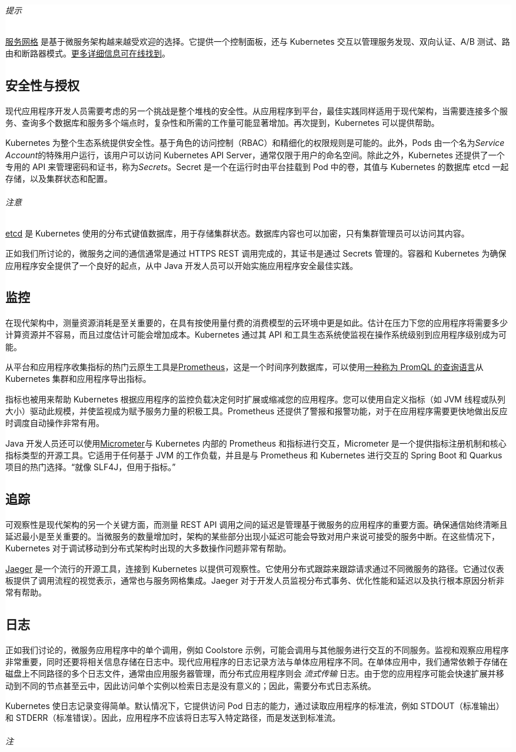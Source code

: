 ###### 提示

[服务网格](https://oreil.ly/jGh80) 是基于微服务架构越来越受欢迎的选择。它提供一个控制面板，还与 Kubernetes 交互以管理服务发现、双向认证、A/B 测试、路由和断路器模式。[更多详细信息可在线找到](https://oreil.ly/ECIF4)。

## 安全性与授权

现代应用程序开发人员需要考虑的另一个挑战是整个堆栈的安全性。从应用程序到平台，最佳实践同样适用于现代架构，当需要连接多个服务、查询多个数据库和服务多个端点时，复杂性和所需的工作量可能显著增加。再次提到，Kubernetes 可以提供帮助。

Kubernetes 为整个生态系统提供安全性。基于角色的访问控制（RBAC）和精细化的权限规则是可能的。此外，Pods 由一个名为*Service Account*的特殊用户运行，该用户可以访问 Kubernetes API Server，通常仅限于用户的命名空间。除此之外，Kubernetes 还提供了一个专用的 API 来管理密码和证书，称为*Secrets*。Secret 是一个在运行时由平台挂载到 Pod 中的卷，其值与 Kubernetes 的数据库 etcd 一起存储，以及集群状态和配置。

###### 注意

[etcd](https://etcd.io) 是 Kubernetes 使用的分布式键值数据库，用于存储集群状态。数据库内容也可以加密，只有集群管理员可以访问其内容。

正如我们所讨论的，微服务之间的通信通常是通过 HTTPS REST 调用完成的，其证书是通过 Secrets 管理的。容器和 Kubernetes 为确保应用程序安全提供了一个良好的起点，从中 Java 开发人员可以开始实施应用程序安全最佳实践。

## 监控

在现代架构中，测量资源消耗是至关重要的，在具有按使用量付费的消费模型的云环境中更是如此。估计在压力下您的应用程序将需要多少计算资源并不容易，而且过度估计可能会增加成本。Kubernetes 通过其 API 和工具生态系统使监视在操作系统级别到应用程序级别成为可能。

从平台和应用程序收集指标的热门云原生工具是[Prometheus](https://prometheus.io)，这是一个时间序列数据库，可以使用[一种称为 PromQL 的查询语言](https://oreil.ly/tYn9Q)从 Kubernetes 集群和应用程序导出指标。

指标也被用来帮助 Kubernetes 根据应用程序的监控负载决定何时扩展或缩减您的应用程序。您可以使用自定义指标（如 JVM 线程或队列大小）驱动此规模，并使监视成为赋予服务力量的积极工具。Prometheus 还提供了警报和报警功能，对于在应用程序需要更快地做出反应时调度自动操作非常有用。

Java 开发人员还可以使用[Micrometer](https://micrometer.io)与 Kubernetes 内部的 Prometheus 和指标进行交互，Micrometer 是一个提供指标注册机制和核心指标类型的开源工具。它适用于任何基于 JVM 的工作负载，并且是与 Prometheus 和 Kubernetes 进行交互的 Spring Boot 和 Quarkus 项目的热门选择。“就像 SLF4J，但用于指标。”

## 追踪

可观察性是现代架构的另一个关键方面，而测量 REST API 调用之间的延迟是管理基于微服务的应用程序的重要方面。确保通信始终清晰且延迟最小是至关重要的。当微服务的数量增加时，架构的某些部分出现小延迟可能会导致对用户来说可接受的服务中断。在这些情况下，Kubernetes 对于调试移动到分布式架构时出现的大多数操作问题非常有帮助。

[Jaeger](https://www.jaegertracing.io) 是一个流行的开源工具，连接到 Kubernetes 以提供可观察性。它使用分布式跟踪来跟踪请求通过不同微服务的路径。它通过仪表板提供了调用流程的视觉表示，通常也与服务网格集成。Jaeger 对于开发人员监视分布式事务、优化性能和延迟以及执行根本原因分析非常有帮助。

## 日志

正如我们讨论的，微服务应用程序中的单个调用，例如 Coolstore 示例，可能会调用与其他服务进行交互的不同服务。监视和观察应用程序非常重要，同时还要将相关信息存储在日志中。现代应用程序的日志记录方法与单体应用程序不同。在单体应用中，我们通常依赖于存储在磁盘上不同路径的多个日志文件，通常由应用服务器管理，而分布式应用程序则会 *流式传输* 日志。由于您的应用程序可能会快速扩展并移动到不同的节点甚至云中，因此访问单个实例以检索日志是没有意义的；因此，需要分布式日志系统。

Kubernetes 使日志记录变得简单。默认情况下，它提供访问 Pod 日志的能力，通过读取应用程序的标准流，例如 STDOUT（标准输出）和 STDERR（标准错误）。因此，应用程序不应该将日志写入特定路径，而是发送到标准流。

###### 注
